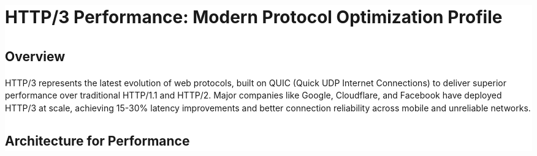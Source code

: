# HTTP/3 Performance: Modern Protocol Optimization Profile

## Overview

HTTP/3 represents the latest evolution of web protocols, built on QUIC (Quick UDP Internet Connections) to deliver superior performance over traditional HTTP/1.1 and HTTP/2. Major companies like Google, Cloudflare, and Facebook have deployed HTTP/3 at scale, achieving 15-30% latency improvements and better connection reliability across mobile and unreliable networks.

## Architecture for Performance
